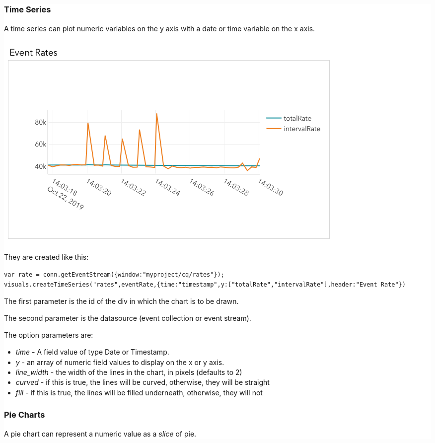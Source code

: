 ### Time Series
A time series can plot numeric variables on the y axis with a date or time variable on the x axis.

![](doc/images/timeseries.png)

They are created like this:
```
var rate = conn.getEventStream({window:"myproject/cq/rates"});
visuals.createTimeSeries("rates",eventRate,{time:"timestamp",y:["totalRate","intervalRate"],header:"Event Rate"})
```
The first parameter is the id of the div in which the chart is to be drawn.

The second parameter is the datasource (event collection or event stream).

The option parameters are:
* *time* - A field value of type Date or Timestamp.
* *y* - an array of numeric field values to display on the x or y axis.
* *line_width* - the width of the lines in the chart, in pixels (defaults to 2)
* *curved* - if this is true, the lines will be curved, otherwise, they will be straight
* *fill* - if this is true, the lines will be filled underneath, otherwise, they will not

### Pie Charts
A pie chart can represent a numeric value as a *slice* of pie.
